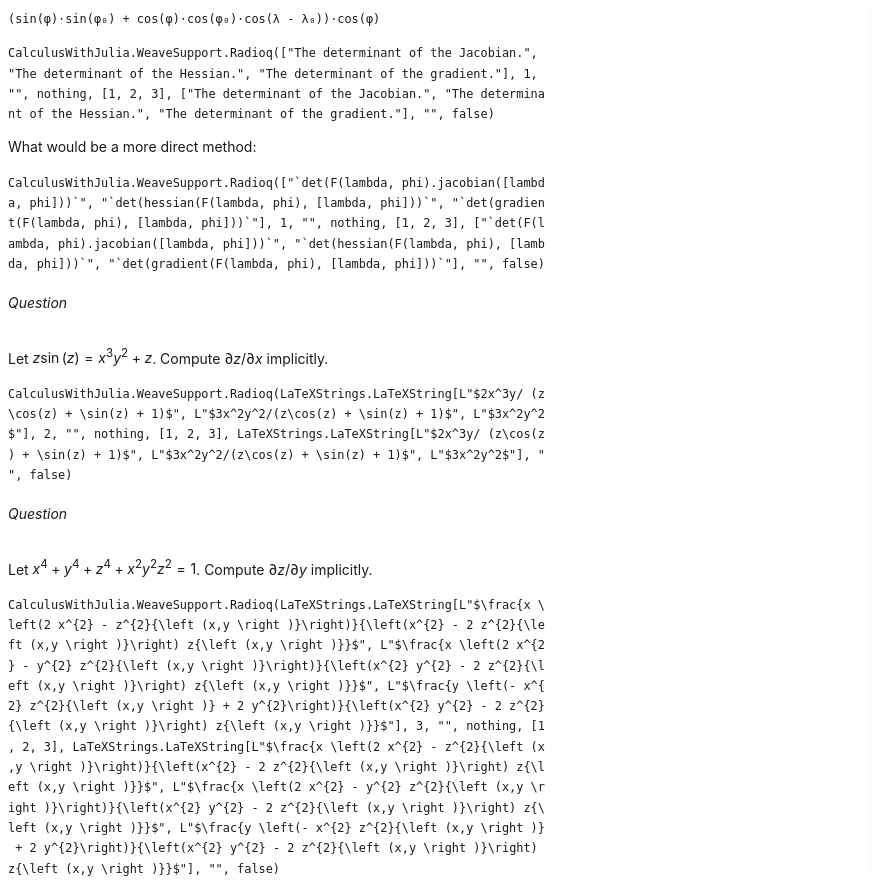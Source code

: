 
````
(sin(φ)⋅sin(φ₀) + cos(φ)⋅cos(φ₀)⋅cos(λ - λ₀))⋅cos(φ)
````



````
CalculusWithJulia.WeaveSupport.Radioq(["The determinant of the Jacobian.", 
"The determinant of the Hessian.", "The determinant of the gradient."], 1, 
"", nothing, [1, 2, 3], ["The determinant of the Jacobian.", "The determina
nt of the Hessian.", "The determinant of the gradient."], "", false)
````






What would be a more direct method:

````
CalculusWithJulia.WeaveSupport.Radioq(["`det(F(lambda, phi).jacobian([lambd
a, phi]))`", "`det(hessian(F(lambda, phi), [lambda, phi]))`", "`det(gradien
t(F(lambda, phi), [lambda, phi]))`"], 1, "", nothing, [1, 2, 3], ["`det(F(l
ambda, phi).jacobian([lambda, phi]))`", "`det(hessian(F(lambda, phi), [lamb
da, phi]))`", "`det(gradient(F(lambda, phi), [lambda, phi]))`"], "", false)
````





###### Question

Let $z\sin(z) = x^3y^2 + z$. Compute $\partial{z}/\partial{x}$ implicitly.

````
CalculusWithJulia.WeaveSupport.Radioq(LaTeXStrings.LaTeXString[L"$2x^3y/ (z
\cos(z) + \sin(z) + 1)$", L"$3x^2y^2/(z\cos(z) + \sin(z) + 1)$", L"$3x^2y^2
$"], 2, "", nothing, [1, 2, 3], LaTeXStrings.LaTeXString[L"$2x^3y/ (z\cos(z
) + \sin(z) + 1)$", L"$3x^2y^2/(z\cos(z) + \sin(z) + 1)$", L"$3x^2y^2$"], "
", false)
````






###### Question

Let $x^4 + y^4 + z^4 + x^2y^2z^2 = 1$. Compute $\partial{z}/\partial{y}$ implicitly.

````
CalculusWithJulia.WeaveSupport.Radioq(LaTeXStrings.LaTeXString[L"$\frac{x \
left(2 x^{2} - z^{2}{\left (x,y \right )}\right)}{\left(x^{2} - 2 z^{2}{\le
ft (x,y \right )}\right) z{\left (x,y \right )}}$", L"$\frac{x \left(2 x^{2
} - y^{2} z^{2}{\left (x,y \right )}\right)}{\left(x^{2} y^{2} - 2 z^{2}{\l
eft (x,y \right )}\right) z{\left (x,y \right )}}$", L"$\frac{y \left(- x^{
2} z^{2}{\left (x,y \right )} + 2 y^{2}\right)}{\left(x^{2} y^{2} - 2 z^{2}
{\left (x,y \right )}\right) z{\left (x,y \right )}}$"], 3, "", nothing, [1
, 2, 3], LaTeXStrings.LaTeXString[L"$\frac{x \left(2 x^{2} - z^{2}{\left (x
,y \right )}\right)}{\left(x^{2} - 2 z^{2}{\left (x,y \right )}\right) z{\l
eft (x,y \right )}}$", L"$\frac{x \left(2 x^{2} - y^{2} z^{2}{\left (x,y \r
ight )}\right)}{\left(x^{2} y^{2} - 2 z^{2}{\left (x,y \right )}\right) z{\
left (x,y \right )}}$", L"$\frac{y \left(- x^{2} z^{2}{\left (x,y \right )}
 + 2 y^{2}\right)}{\left(x^{2} y^{2} - 2 z^{2}{\left (x,y \right )}\right) 
z{\left (x,y \right )}}$"], "", false)
````

